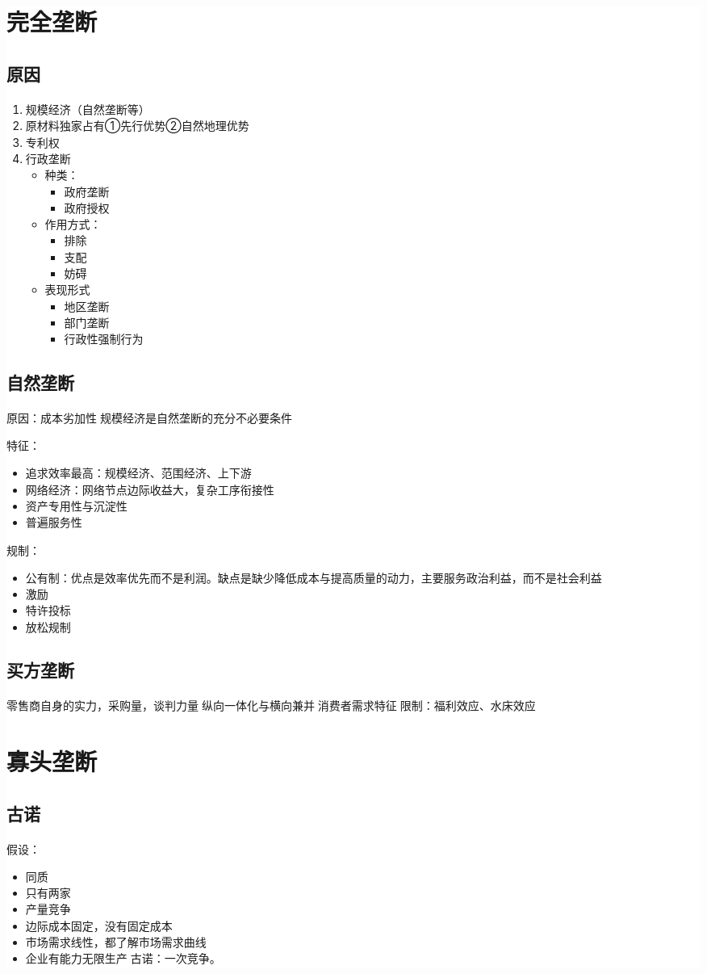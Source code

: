 # 完全垄断
## 原因
1. 规模经济（自然垄断等）
2. 原材料独家占有①先行优势②自然地理优势
3. 专利权
4. 行政垄断
    - 种类：
        - 政府垄断
        - 政府授权
    - 作用方式：
        - 排除
        - 支配
        - 妨碍
    - 表现形式
        - 地区垄断
        - 部门垄断
        - 行政性强制行为

## 自然垄断
原因：成本劣加性
规模经济是自然垄断的充分不必要条件

特征：
- 追求效率最高：规模经济、范围经济、上下游
- 网络经济：网络节点边际收益大，复杂工序衔接性
- 资产专用性与沉淀性
- 普遍服务性

规制：
- 公有制：优点是效率优先而不是利润。缺点是缺少降低成本与提高质量的动力，主要服务政治利益，而不是社会利益
- 激励
- 特许投标
- 放松规制

## 买方垄断
零售商自身的实力，采购量，谈判力量
纵向一体化与横向兼并
消费者需求特征
限制：福利效应、水床效应

# 寡头垄断
## 古诺
假设：
- 同质
- 只有两家
- 产量竞争
- 边际成本固定，没有固定成本
- 市场需求线性，都了解市场需求曲线
- 企业有能力无限生产
古诺：一次竞争。
